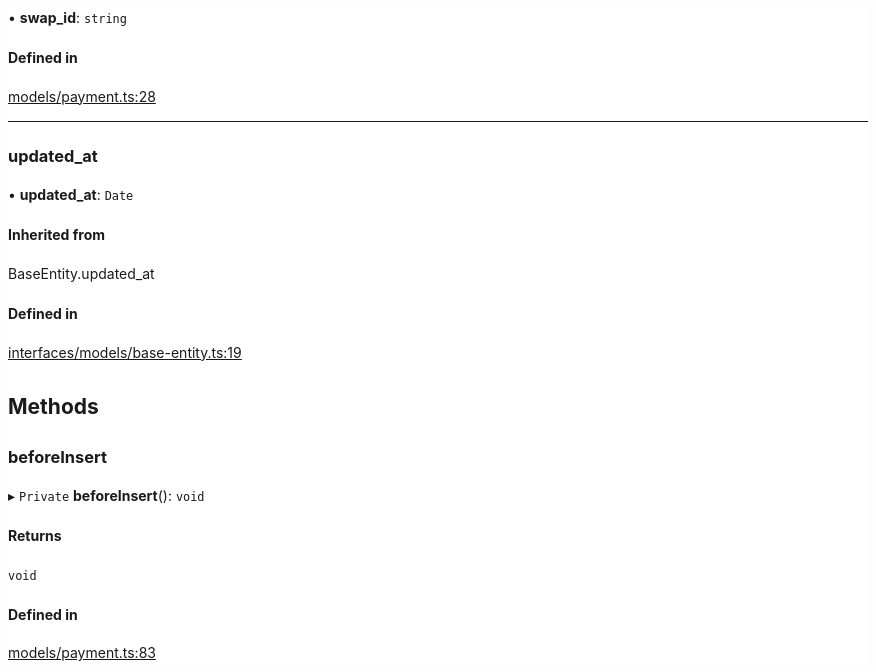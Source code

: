 • **swap\_id**: `string`

#### Defined in

[models/payment.ts:28](https://github.com/Julesdj/medusa/blob/3aa08271/packages/medusa/src/models/payment.ts#L28)

___

### updated\_at

• **updated\_at**: `Date`

#### Inherited from

BaseEntity.updated\_at

#### Defined in

[interfaces/models/base-entity.ts:19](https://github.com/Julesdj/medusa/blob/3aa08271/packages/medusa/src/interfaces/models/base-entity.ts#L19)

## Methods

### beforeInsert

▸ `Private` **beforeInsert**(): `void`

#### Returns

`void`

#### Defined in

[models/payment.ts:83](https://github.com/Julesdj/medusa/blob/3aa08271/packages/medusa/src/models/payment.ts#L83)
